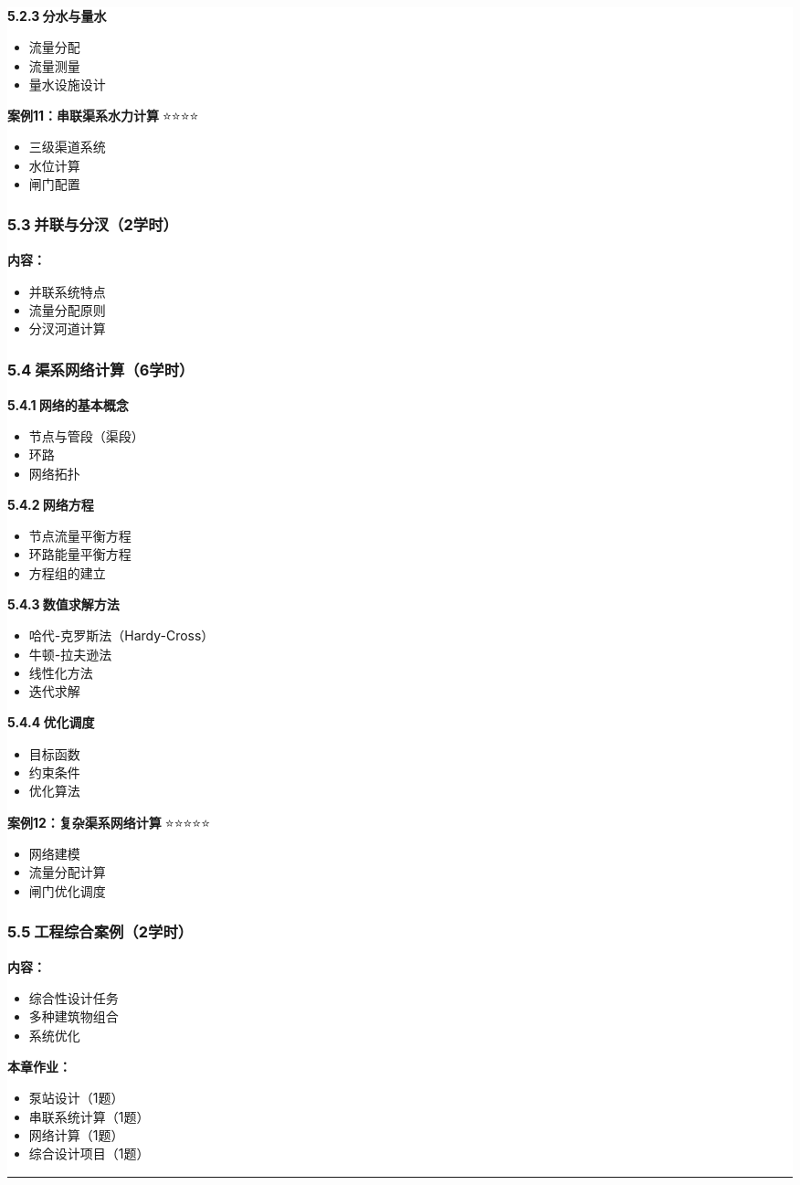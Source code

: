 **5.2.3 分水与量水**
- 流量分配
- 流量测量
- 量水设施设计

**案例11：串联渠系水力计算** ⭐⭐⭐⭐
- 三级渠道系统
- 水位计算
- 闸门配置

### 5.3 并联与分汊（2学时）

**内容：**
- 并联系统特点
- 流量分配原则
- 分汊河道计算

### 5.4 渠系网络计算（6学时）

**5.4.1 网络的基本概念**
- 节点与管段（渠段）
- 环路
- 网络拓扑

**5.4.2 网络方程**
- 节点流量平衡方程
- 环路能量平衡方程
- 方程组的建立

**5.4.3 数值求解方法**
- 哈代-克罗斯法（Hardy-Cross）
- 牛顿-拉夫逊法
- 线性化方法
- 迭代求解

**5.4.4 优化调度**
- 目标函数
- 约束条件
- 优化算法

**案例12：复杂渠系网络计算** ⭐⭐⭐⭐⭐
- 网络建模
- 流量分配计算
- 闸门优化调度

### 5.5 工程综合案例（2学时）

**内容：**
- 综合性设计任务
- 多种建筑物组合
- 系统优化

**本章作业：**
- 泵站设计（1题）
- 串联系统计算（1题）
- 网络计算（1题）
- 综合设计项目（1题）

---